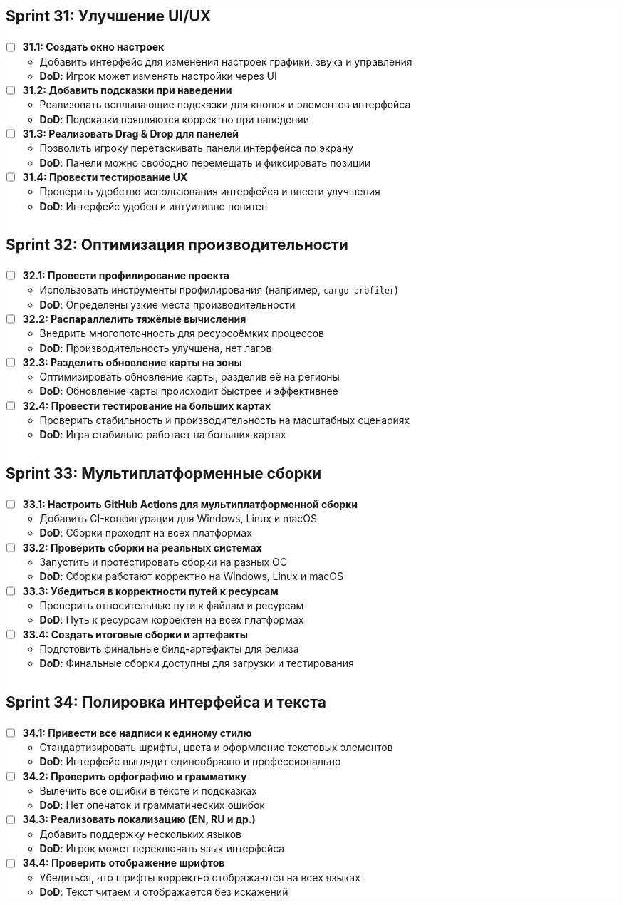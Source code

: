 ## Sprint 31: Улучшение UI/UX

- [ ]  **31.1: Создать окно настроек**
    - Добавить интерфейс для изменения настроек графики, звука и управления
    - **DoD**: Игрок может изменять настройки через UI
- [ ]  **31.2: Добавить подсказки при наведении**
    - Реализовать всплывающие подсказки для кнопок и элементов интерфейса
    - **DoD**: Подсказки появляются корректно при наведении
- [ ]  **31.3: Реализовать Drag & Drop для панелей**
    - Позволить игроку перетаскивать панели интерфейса по экрану
    - **DoD**: Панели можно свободно перемещать и фиксировать позиции
- [ ]  **31.4: Провести тестирование UX**
    - Проверить удобство использования интерфейса и внести улучшения
    - **DoD**: Интерфейс удобен и интуитивно понятен

## Sprint 32: Оптимизация производительности

- [ ]  **32.1: Провести профилирование проекта**
    - Использовать инструменты профилирования (например, `cargo profiler`)
    - **DoD**: Определены узкие места производительности
- [ ]  **32.2: Распараллелить тяжёлые вычисления**
    - Внедрить многопоточность для ресурсоёмких процессов
    - **DoD**: Производительность улучшена, нет лагов
- [ ]  **32.3: Разделить обновление карты на зоны**
    - Оптимизировать обновление карты, разделив её на регионы
    - **DoD**: Обновление карты происходит быстрее и эффективнее
- [ ]  **32.4: Провести тестирование на больших картах**
    - Проверить стабильность и производительность на масштабных сценариях
    - **DoD**: Игра стабильно работает на больших картах

## Sprint 33: Мультиплатформенные сборки

- [ ]  **33.1: Настроить GitHub Actions для мультиплатформенной сборки**
    - Добавить CI-конфигурации для Windows, Linux и macOS
    - **DoD**: Сборки проходят на всех платформах
- [ ]  **33.2: Проверить сборки на реальных системах**
    - Запустить и протестировать сборки на разных ОС
    - **DoD**: Сборки работают корректно на Windows, Linux и macOS
- [ ]  **33.3: Убедиться в корректности путей к ресурсам**
    - Проверить относительные пути к файлам и ресурсам
    - **DoD**: Путь к ресурсам корректен на всех платформах
- [ ]  **33.4: Создать итоговые сборки и артефакты**
    - Подготовить финальные билд-артефакты для релиза
    - **DoD**: Финальные сборки доступны для загрузки и тестирования

## Sprint 34: Полировка интерфейса и текста

- [ ]  **34.1: Привести все надписи к единому стилю**
    - Стандартизировать шрифты, цвета и оформление текстовых элементов
    - **DoD**: Интерфейс выглядит единообразно и профессионально
- [ ]  **34.2: Проверить орфографию и грамматику**
    - Вылечить все ошибки в тексте и подсказках
    - **DoD**: Нет опечаток и грамматических ошибок
- [ ]  **34.3: Реализовать локализацию (EN, RU и др.)**
    - Добавить поддержку нескольких языков
    - **DoD**: Игрок может переключать язык интерфейса
- [ ]  **34.4: Проверить отображение шрифтов**
    - Убедиться, что шрифты корректно отображаются на всех языках
    - **DoD**: Текст читаем и отображается без искажений
